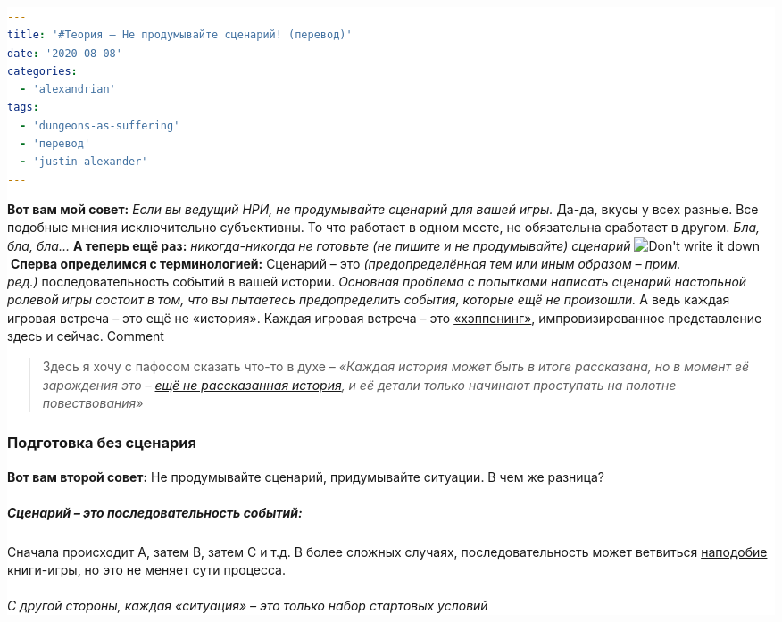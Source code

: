 ```yaml
---
title: '#Теория — Не продумывайте сценарий! (перевод)'
date: '2020-08-08'
categories:
  - 'alexandrian'
tags:
  - 'dungeons-as-suffering'
  - 'перевод'
  - 'justin-alexander'
---
```


**Вот вам мой совет:** *Если вы ведущий НРИ, не продумывайте сценарий для вашей игры.* Да-да, вкусы у всех разные. Все подобные мнения исключительно субъективны. То что работает в одном месте, не обязательна сработает в другом. *Бла, бла, бла…* **А теперь ещё раз:** *никогда-никогда не готовьте (не пишите и не продумывайте) сценарий* ![Don't write it down](images/4418289039_7a53ec20de.jpg) **Сперва определимся с терминологией:** Сценарий – это *(предопределённая тем или иным образом – прим. ред.)* последовательность событий в вашей истории. *Основная проблема с попытками написать сценарий настольной ролевой игры состоит в том, что вы пытаетесь предопределить события, которые ещё не произошли.* А ведь каждая игровая встреча – это ещё не «история». Каждая игровая встреча – это [«хэппенинг»](https://ru.wikipedia.org/wiki/%D0%A5%D1%8D%D0%BF%D0%BF%D0%B5%D0%BD%D0%B8%D0%BD%D0%B3), импровизированное представление здесь и сейчас. Comment

> Здесь я хочу с пафосом сказать что-то в духе – *«Каждая история может быть в итоге рассказана, но в момент её зарождения это – [ещё не рассказанная история](https://ru.wikipedia.org/wiki/%D0%9D%D0%B0%D1%80%D1%80%D0%B0%D1%82%D0%B8%D0%B2), и её детали только начинают проступать на полотне повествования»*

### [](https://hackmd.io/OtTdXJ4AS-qohzCNQ8HciQ#%D0%9F%D0%BE%D0%B4%D0%B3%D0%BE%D1%82%D0%BE%D0%B2%D0%BA%D0%B0-%D0%B1%D0%B5%D0%B7-%D1%81%D1%86%D0%B5%D0%BD%D0%B0%D1%80%D0%B8%D1%8F)Подготовка без сценария

**Вот вам второй совет:** Не продумывайте сценарий, придумывайте ситуации. В чем же разница?

##### [](https://hackmd.io/OtTdXJ4AS-qohzCNQ8HciQ#%D0%A1%D1%86%D0%B5%D0%BD%D0%B0%D1%80%D0%B8%D0%B9-%E2%80%93-%D1%8D%D1%82%D0%BE-%D0%BF%D0%BE%D1%81%D0%BB%D0%B5%D0%B4%D0%BE%D0%B2%D0%B0%D1%82%D0%B5%D0%BB%D1%8C%D0%BD%D0%BE%D1%81%D1%82%D1%8C-%D1%81%D0%BE%D0%B1%D1%8B%D1%82%D0%B8%D0%B9)Сценарий – это последовательность событий:

Сначала происходит A, затем B, затем C и т.д. В более сложных случаях, последовательность может ветвиться [наподобие книги-игры](https://ru.wikipedia.org/wiki/%D0%9A%D0%BD%D0%B8%D0%B3%D0%B0-%D0%B8%D0%B3%D1%80%D0%B0), но это не меняет сути процесса.

###### [](https://hackmd.io/OtTdXJ4AS-qohzCNQ8HciQ#%D0%A1-%D0%B4%D1%80%D1%83%D0%B3%D0%BE%D0%B9-%D1%81%D1%82%D0%BE%D1%80%D0%BE%D0%BD%D1%8B-%D0%BA%D0%B0%D0%B6%D0%B4%D0%B0%D1%8F-%C2%AB%D1%81%D0%B8%D1%82%D1%83%D0%B0%D1%86%D0%B8%D1%8F%C2%BB-%E2%80%93-%D1%8D%D1%82%D0%BE-%D1%82%D0%BE%D0%BB%D1%8C%D0%BA%D0%BE-%D0%BD%D0%B0%D0%B1%D0%BE%D1%80-%D1%81%D1%82%D0%B0%D1%80%D1%82%D0%BE%D0%B2%D1%8B%D1%85-%D1%83%D1%81%D0%BB%D0%BE%D0%B2%D0%B8%D0%B9)С другой стороны, каждая «ситуация» – это только набор стартовых условий
